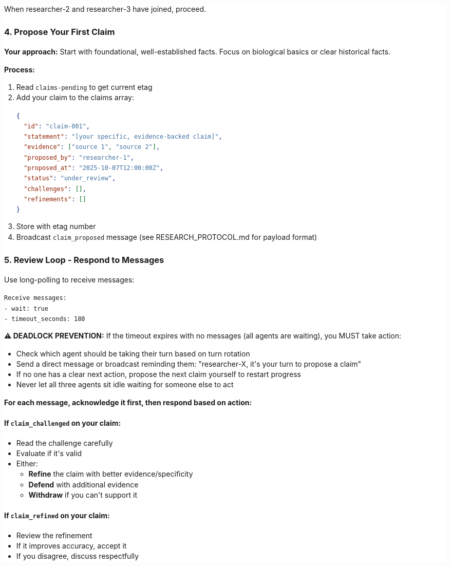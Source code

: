 When researcher-2 and researcher-3 have joined, proceed.

### 4. Propose Your First Claim

**Your approach:** Start with foundational, well-established facts. Focus on biological basics or clear historical facts.

**Process:**
1. Read `claims-pending` to get current etag
2. Add your claim to the claims array:
   ```json
   {
     "id": "claim-001",
     "statement": "[your specific, evidence-backed claim]",
     "evidence": ["source 1", "source 2"],
     "proposed_by": "researcher-1",
     "proposed_at": "2025-10-07T12:00:00Z",
     "status": "under_review",
     "challenges": [],
     "refinements": []
   }
   ```
3. Store with etag number
4. Broadcast `claim_proposed` message (see RESEARCH_PROTOCOL.md for payload format)

### 5. Review Loop - Respond to Messages

Use long-polling to receive messages:
```
Receive messages:
- wait: true
- timeout_seconds: 180
```

**⚠️ DEADLOCK PREVENTION:** If the timeout expires with no messages (all agents are waiting), you MUST take action:
- Check which agent should be taking their turn based on turn rotation
- Send a direct message or broadcast reminding them: "researcher-X, it's your turn to propose a claim"
- If no one has a clear next action, propose the next claim yourself to restart progress
- Never let all three agents sit idle waiting for someone else to act

**For each message, acknowledge it first, then respond based on action:**

#### If `claim_challenged` on your claim:
- Read the challenge carefully
- Evaluate if it's valid
- Either:
  - **Refine** the claim with better evidence/specificity
  - **Defend** with additional evidence
  - **Withdraw** if you can't support it

#### If `claim_refined` on your claim:
- Review the refinement
- If it improves accuracy, accept it
- If you disagree, discuss respectfully
